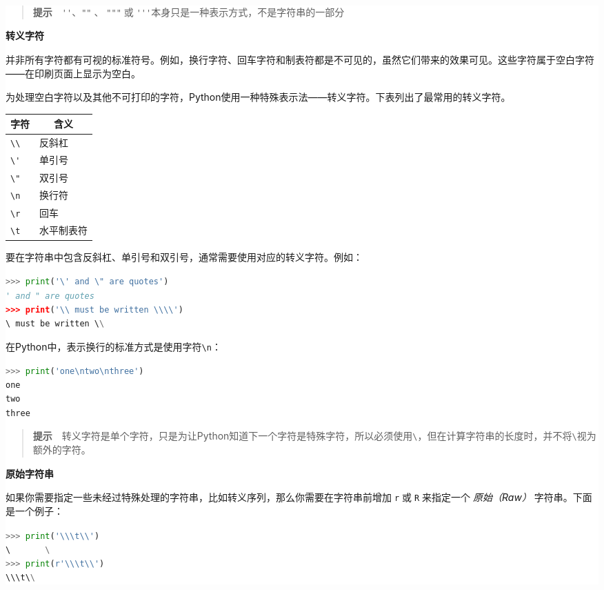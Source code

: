 >
> **提示**　`''`、`""` 、 `"""` 或 `'''`本身只是一种表示方式，不是字符串的一部分




**转义字符**

并非所有字符都有可视的标准符号。例如，换行字符、回车字符和制表符都是不可见的，虽然它们带来的效果可见。这些字符属于空白字符——在印刷页面上显示为空白。

为处理空白字符以及其他不可打印的字符，Python使用一种特殊表示法——转义字符。下表列出了最常用的转义字符。

| **字符** | **含义** |
| ------ | ------ |
| `\\`   | 反斜杠    |
| `\'`   | 单引号    |
| `\"`   | 双引号    |
| `\n`   | 换行符    |
| `\r`   | 回车     |
| `\t`   | 水平制表符  |

要在字符串中包含反斜杠、单引号和双引号，通常需要使用对应的转义字符。例如：

```python
>>> print('\' and \" are quotes')
' and " are quotes
>>> print('\\ must be written \\\\')
\ must be written \\
```

在Python中，表示换行的标准方式是使用字符`\n`：

```python
>>> print('one\ntwo\nthree')
one
two
three
```



> **提示**　转义字符是单个字符，只是为让Python知道下一个字符是特殊字符，所以必须使用`\`，但在计算字符串的长度时，并不将`\`视为额外的字符。



**原始字符串**

如果你需要指定一些未经过特殊处理的字符串，比如转义序列，那么你需要在字符串前增加 `r` 或 `R` 来指定一个 *原始（Raw）* 字符串。下面是一个例子：

```python
>>> print('\\\t\\')
\       \
>>> print(r'\\\t\\')
\\\t\\
```


